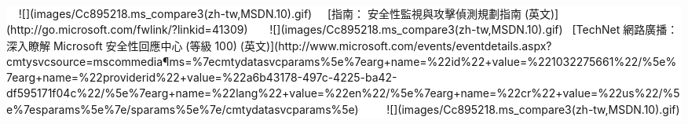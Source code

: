 </td>
<td style="border:1px solid black;">
 
</td>
<td style="border:1px solid black;">
  ![](images/Cc895218.ms_compare3(zh-tw,MSDN.10).gif)
</td>
<td style="border:1px solid black;">
 
</td>
<td style="border:1px solid black;">
 
</td>
</tr>
<tr>
<td style="border:1px solid black;">
[指南： 安全性監視與攻擊偵測規劃指南 (英文)](http://go.microsoft.com/fwlink/?linkid=41309)

</td>
<td style="border:1px solid black;">
 
</td>
<td style="border:1px solid black;">
 
</td>
<td style="border:1px solid black;">
  ![](images/Cc895218.ms_compare3(zh-tw,MSDN.10).gif)
</td>
<td style="border:1px solid black;">
 
</td>
</tr>
<tr>
<td style="border:1px solid black;">
[TechNet 網路廣播： 深入瞭解 Microsoft 安全性回應中心 (等級 100) (英文)](http://www.microsoft.com/events/eventdetails.aspx?cmtysvcsource=mscommedia&params=%7ecmtydatasvcparams%5e%7earg+name=%22id%22+value=%221032275661%22/%5e%7earg+name=%22providerid%22+value=%22a6b43178-497c-4225-ba42-df595171f04c%22/%5e%7earg+name=%22lang%22+value=%22en%22/%5e%7earg+name=%22cr%22+value=%22us%22/%5e%7esparams%5e%7e/sparams%5e%7e/cmtydatasvcparams%5e)

</td>
<td style="border:1px solid black;">
 
</td>
<td style="border:1px solid black;">
 
</td>
<td style="border:1px solid black;">
 
</td>
<td style="border:1px solid black;">
  ![](images/Cc895218.ms_compare3(zh-tw,MSDN.10).gif)
</td>
</tr>
</table>
 